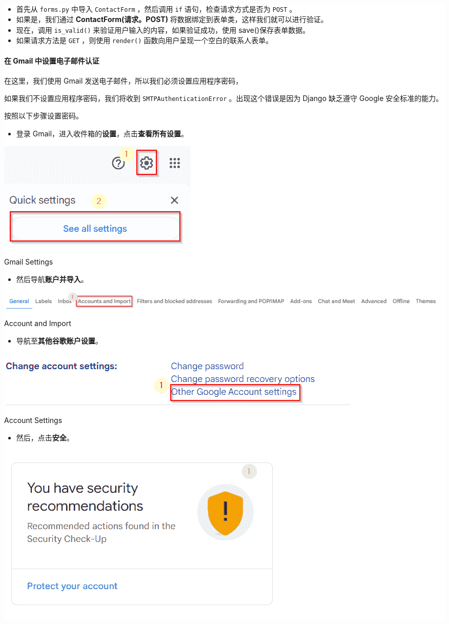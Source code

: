 
*   首先从 `forms.py` 中导入 `ContactForm` ，然后调用 `if` 语句，检查请求方式是否为 `POST` 。
*   如果是，我们通过 **ContactForm(请求。POST)** 将数据绑定到表单类，这样我们就可以进行验证。
*   现在，调用 `is_valid()` 来验证用户输入的内容，如果验证成功，使用 save()保存表单数据。
*   如果请求方法是 `GET` ，则使用 `render()` 函数向用户呈现一个空白的联系人表单。

#### 在 Gmail 中设置电子邮件认证

在这里，我们使用 Gmail 发送电子邮件，所以我们必须设置应用程序密码，

如果我们不设置应用程序密码，我们将收到 `SMTPAuthenticationError` 。出现这个错误是因为 Django 缺乏遵守 Google 安全标准的能力。

按照以下步骤设置密码。

*   登录 Gmail，进入收件箱的**设置**，点击**查看所有设置**。

![django contact form with email](img/c78a3ddfc55178206a51b284e920e193.png "djnago contact form with email")

Gmail Settings

*   然后导航**账户并导入**。

![python django contact form with email](img/b21cebc3f8c76b93a1dc299c44c5aa55.png "python django contact form with email")

Account and Import

*   导航至**其他谷歌账户设置**。

![contact form with email using django](img/5bd50ee07029b5444d878dc950411b06.png "contact form with email using django")

Account Settings

*   然后，点击**安全**。

![django contact form using email](img/19d9e1d1edb510f4bd422fab218c149e.png "django contact form using email")